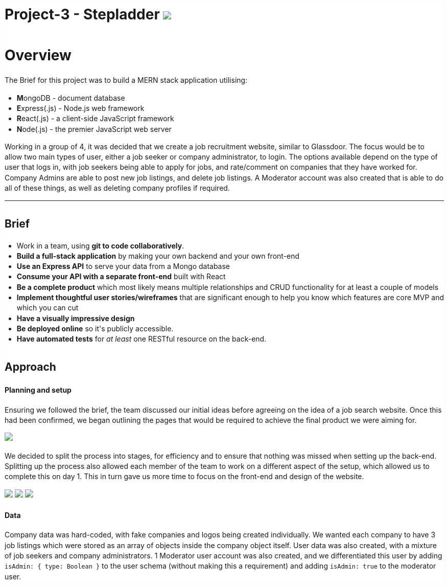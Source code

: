 # Project-3 - Stepladder <img src='https://i.imgur.com/uXhmA4D.png' width="60"/>

<h1>Overview</h1>

The Brief for this project was to build a MERN stack application utilising:

* <strong>M</strong>ongoDB - document database
* <strong>E</strong>xpress(.js) - Node.js web framework
* <strong>R</strong>eact(.js) - a client-side JavaScript framework
* <strong>N</strong>ode(.js) - the premier JavaScript web server

Working in a group of 4, it was decided that we create a job recruitment website, similar to Glassdoor. The focus would be to allow two main types of user, either a job seeker or company administrator, to login. The options available depend on the type of user that logs in, with job seekers being able to apply for jobs, and rate/comment on companies that they have worked for. Company Admins are able to post new job listings, and delete job listings. A Moderator account was also created that is able to do all of these things, as well as deleting company profiles if required. 

-----
<h2>Brief</h2>

* Work in a team, using **git to code collaboratively**.
* **Build a full-stack application** by making your own backend and your own front-end
* **Use an Express API** to serve your data from a Mongo database
* **Consume your API with a separate front-end** built with React
* **Be a complete product** which most likely means multiple relationships and CRUD functionality for at least a couple of models
* **Implement thoughtful user stories/wireframes** that are significant enough to help you know which features are core MVP and which you can cut
* **Have a visually impressive design** 
* **Be deployed online** so it's publicly accessible.
* **Have automated tests** for _at least_ one RESTful resource on the back-end. 

<h2>Approach</h2>

<h4>Planning and setup</h4>

Ensuring we followed the brief, the team discussed our initial ideas before agreeing on the idea of a job search website. Once this had been confirmed, we began outlining the pages that would be required to achieve the final product we were aiming for.

<img src='https://i.imgur.com/GtHNPf6.png' width="650"/>

We decided to split the process into stages, for efficiency and to ensure that nothing was missed when setting up the back-end. Splitting up the process also allowed each member of the team to work on a different aspect of the setup, which allowed us to complete this on day 1. This in turn gave us more time to focus on the front-end and design of the website. 

<img src='https://i.imgur.com/S8766wJ.png' width="465"/> <img src='https://i.imgur.com/bqBbL6h.png' width="305"/> <img src='https://i.imgur.com/p9RUHws.png' width="140"/>

<h4>Data</h4>

Company data  was hard-coded, with fake companies and logos being created individually. We wanted each company to have 3 job listings which were stored as an array of objects inside the company object itself. User data was also created, with a mixture of job seekers and company administrators. 1 Moderator user account was also created, and we differentiated this user by adding `isAdmin: { type: Boolean }` to the user schema (without making this a requirement) and adding `isAdmin: true` to the moderator user. 
